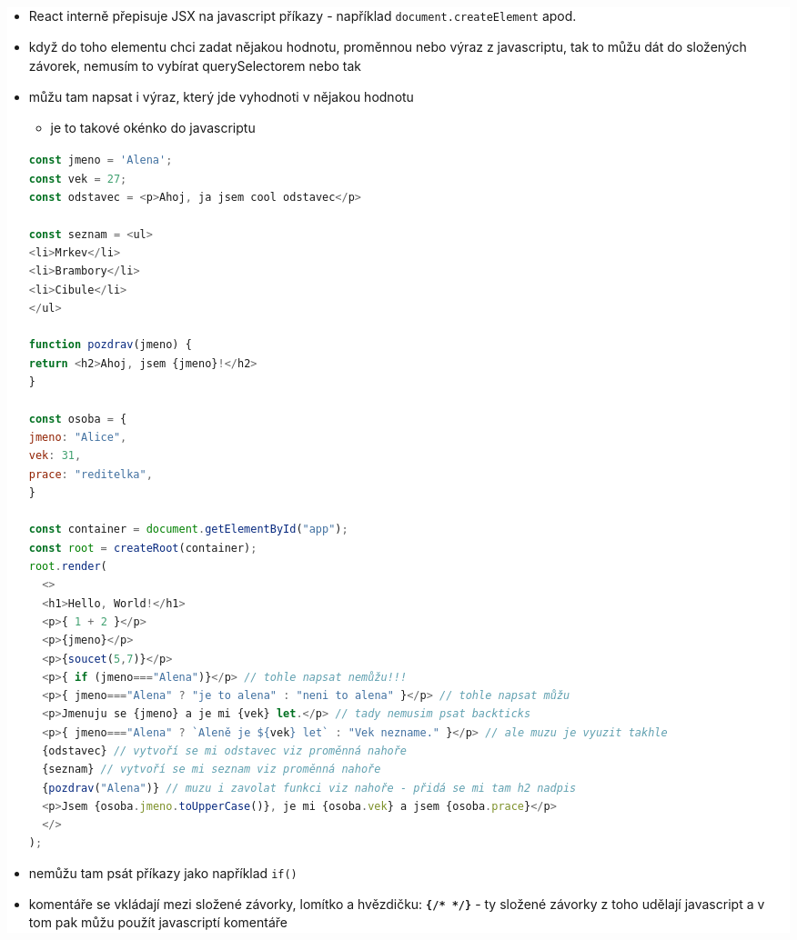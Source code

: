 * React interně přepisuje JSX na javascript příkazy - například `document.createElement` apod.

* když do toho elementu chci zadat nějakou hodnotu, proměnnou nebo výraz z javascriptu, tak to můžu dát do složených závorek, nemusím to vybírat querySelectorem nebo tak

* můžu tam napsat i výraz, který jde vyhodnoti v nějakou hodnotu

  * je to takové okénko do javascriptu

  ```javascript
  const jmeno = 'Alena';
  const vek = 27;
  const odstavec = <p>Ahoj, ja jsem cool odstavec</p>

  const seznam = <ul>
  <li>Mrkev</li>
  <li>Brambory</li>
  <li>Cibule</li>
  </ul>

  function pozdrav(jmeno) {
  return <h2>Ahoj, jsem {jmeno}!</h2>
  }

  const osoba = {
  jmeno: "Alice",
  vek: 31,
  prace: "reditelka",
  }

  const container = document.getElementById("app");
  const root = createRoot(container);
  root.render(
    <>
    <h1>Hello, World!</h1>
    <p>{ 1 + 2 }</p>
    <p>{jmeno}</p>
    <p>{soucet(5,7)}</p>
    <p>{ if (jmeno==="Alena")}</p> // tohle napsat nemůžu!!!
    <p>{ jmeno==="Alena" ? "je to alena" : "neni to alena" }</p> // tohle napsat můžu
    <p>Jmenuju se {jmeno} a je mi {vek} let.</p> // tady nemusim psat backticks
    <p>{ jmeno==="Alena" ? `Aleně je ${vek} let` : "Vek nezname." }</p> // ale muzu je vyuzit takhle
    {odstavec} // vytvoří se mi odstavec viz proměnná nahoře
    {seznam} // vytvoří se mi seznam viz proměnná nahoře
    {pozdrav("Alena")} // muzu i zavolat funkci viz nahoře - přidá se mi tam h2 nadpis
    <p>Jsem {osoba.jmeno.toUpperCase()}, je mi {osoba.vek} a jsem {osoba.prace}</p>
    </>
  );

  ```
* nemůžu tam psát příkazy jako například `if()`
* komentáře se vkládají mezi složené závorky, lomítko a hvězdičku: **`{/* */}`** - ty složené závorky z toho udělají javascript a v tom pak můžu použít javascriptí komentáře
